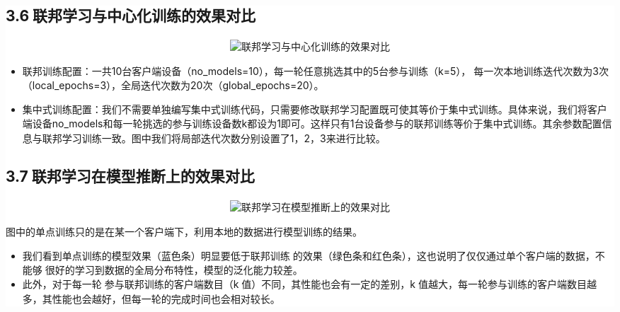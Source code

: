 

## 3.6 联邦学习与中心化训练的效果对比

<div align=center>
<img width="1000" src="https://github.com/FederatedAI/Practicing-Federated-Learning/blob/main/chapter03_Python_image_classification/figures/fig31.png" alt="联邦学习与中心化训练的效果对比"/>
</div>


- 联邦训练配置：一共10台客户端设备（no\_models=10），每一轮任意挑选其中的5台参与训练（k=5）， 每一次本地训练迭代次数为3次（local\_epochs=3），全局迭代次数为20次（global\_epochs=20）。

- 集中式训练配置：我们不需要单独编写集中式训练代码，只需要修改联邦学习配置既可使其等价于集中式训练。具体来说，我们将客户端设备no\_models和每一轮挑选的参与训练设备数k都设为1即可。这样只有1台设备参与的联邦训练等价于集中式训练。其余参数配置信息与联邦学习训练一致。图中我们将局部迭代次数分别设置了1，2，3来进行比较。



## 3.7 联邦学习在模型推断上的效果对比

<div align=center>
<img width="800" src="https://github.com/FederatedAI/Practicing-Federated-Learning/blob/main/chapter03_Python_image_classification/figures/fig2.png" alt="联邦学习在模型推断上的效果对比"/>
</div>

图中的单点训练只的是在某一个客户端下，利用本地的数据进行模型训练的结果。

- 我们看到单点训练的模型效果（蓝色条）明显要低于联邦训练 的效果（绿色条和红色条），这也说明了仅仅通过单个客户端的数据，不能够 很好的学习到数据的全局分布特性，模型的泛化能力较差。
- 此外，对于每一轮 参与联邦训练的客户端数目（k 值）不同，其性能也会有一定的差别，k 值越大，每一轮参与训练的客户端数目越多，其性能也会越好，但每一轮的完成时间也会相对较长。
